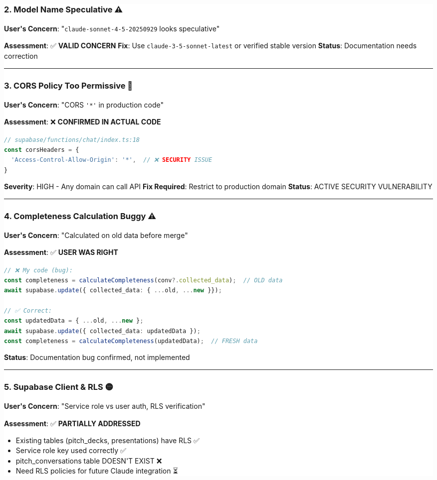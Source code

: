 ### 2. Model Name Speculative ⚠️
**User's Concern**: "`claude-sonnet-4-5-20250929` looks speculative"

**Assessment**: ✅ **VALID CONCERN**
**Fix**: Use `claude-3-5-sonnet-latest` or verified stable version
**Status**: Documentation needs correction

---

### 3. CORS Policy Too Permissive 🔴
**User's Concern**: "CORS `'*'` in production code"

**Assessment**: ❌ **CONFIRMED IN ACTUAL CODE**
```typescript
// supabase/functions/chat/index.ts:18
const corsHeaders = {
  'Access-Control-Allow-Origin': '*',  // ❌ SECURITY ISSUE
}
```

**Severity**: HIGH - Any domain can call API
**Fix Required**: Restrict to production domain
**Status**: ACTIVE SECURITY VULNERABILITY

---

### 4. Completeness Calculation Buggy ⚠️
**User's Concern**: "Calculated on old data before merge"

**Assessment**: ✅ **USER WAS RIGHT**
```typescript
// ❌ My code (bug):
const completeness = calculateCompleteness(conv?.collected_data);  // OLD data
await supabase.update({ collected_data: { ...old, ...new }});

// ✅ Correct:
const updatedData = { ...old, ...new };
await supabase.update({ collected_data: updatedData });
const completeness = calculateCompleteness(updatedData);  // FRESH data
```

**Status**: Documentation bug confirmed, not implemented

---

### 5. Supabase Client & RLS 🟡
**User's Concern**: "Service role vs user auth, RLS verification"

**Assessment**: ✅ **PARTIALLY ADDRESSED**
- Existing tables (pitch_decks, presentations) have RLS ✅
- Service role key used correctly ✅
- pitch_conversations table DOESN'T EXIST ❌
- Need RLS policies for future Claude integration ⏳
